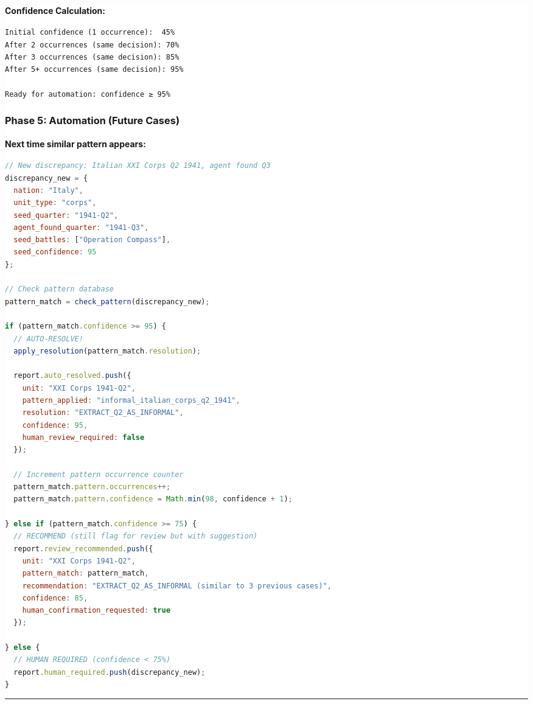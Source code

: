 ```javascript
```

**Confidence Calculation:**

```
Initial confidence (1 occurrence):  45%
After 2 occurrences (same decision): 70%
After 3 occurrences (same decision): 85%
After 5+ occurrences (same decision): 95%

Ready for automation: confidence ≥ 95%
```

### Phase 5: Automation (Future Cases)

**Next time similar pattern appears:**

```javascript
// New discrepancy: Italian XXI Corps Q2 1941, agent found Q3
discrepancy_new = {
  nation: "Italy",
  unit_type: "corps",
  seed_quarter: "1941-Q2",
  agent_found_quarter: "1941-Q3",
  seed_battles: ["Operation Compass"],
  seed_confidence: 95
};

// Check pattern database
pattern_match = check_pattern(discrepancy_new);

if (pattern_match.confidence >= 95) {
  // AUTO-RESOLVE!
  apply_resolution(pattern_match.resolution);

  report.auto_resolved.push({
    unit: "XXI Corps 1941-Q2",
    pattern_applied: "informal_italian_corps_q2_1941",
    resolution: "EXTRACT_Q2_AS_INFORMAL",
    confidence: 95,
    human_review_required: false
  });

  // Increment pattern occurrence counter
  pattern_match.pattern.occurrences++;
  pattern_match.pattern.confidence = Math.min(98, confidence + 1);

} else if (pattern_match.confidence >= 75) {
  // RECOMMEND (still flag for review but with suggestion)
  report.review_recommended.push({
    unit: "XXI Corps 1941-Q2",
    pattern_match: pattern_match,
    recommendation: "EXTRACT_Q2_AS_INFORMAL (similar to 3 previous cases)",
    confidence: 85,
    human_confirmation_requested: true
  });

} else {
  // HUMAN REQUIRED (confidence < 75%)
  report.human_required.push(discrepancy_new);
}
```

---
